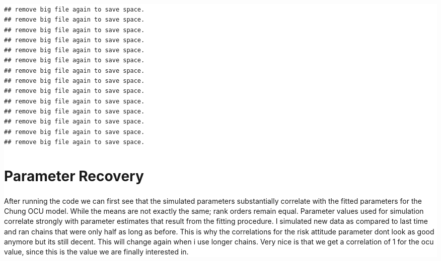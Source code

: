     ## remove big file again to save space.
    ## remove big file again to save space.
    ## remove big file again to save space.
    ## remove big file again to save space.
    ## remove big file again to save space.
    ## remove big file again to save space.
    ## remove big file again to save space.
    ## remove big file again to save space.
    ## remove big file again to save space.
    ## remove big file again to save space.
    ## remove big file again to save space.
    ## remove big file again to save space.
    ## remove big file again to save space.
    ## remove big file again to save space.

Parameter Recovery
==================

After running the code we can first see that the simulated parameters substantially correlate with the fitted parameters for the Chung OCU model. While the means are not exactly the same; rank orders remain equal. Parameter values used for simulation correlate strongly with parameter estimates that result from the fitting procedure. I simulated new data as compared to last time and ran chains that were only half as long as before. This is why the correlations for the risk attitude parameter dont look as good anymore but its still decent. This will change again when i use longer chains. Very nice is that we get a correlation of 1 for the ocu value, since this is the value we are finally interested in.
